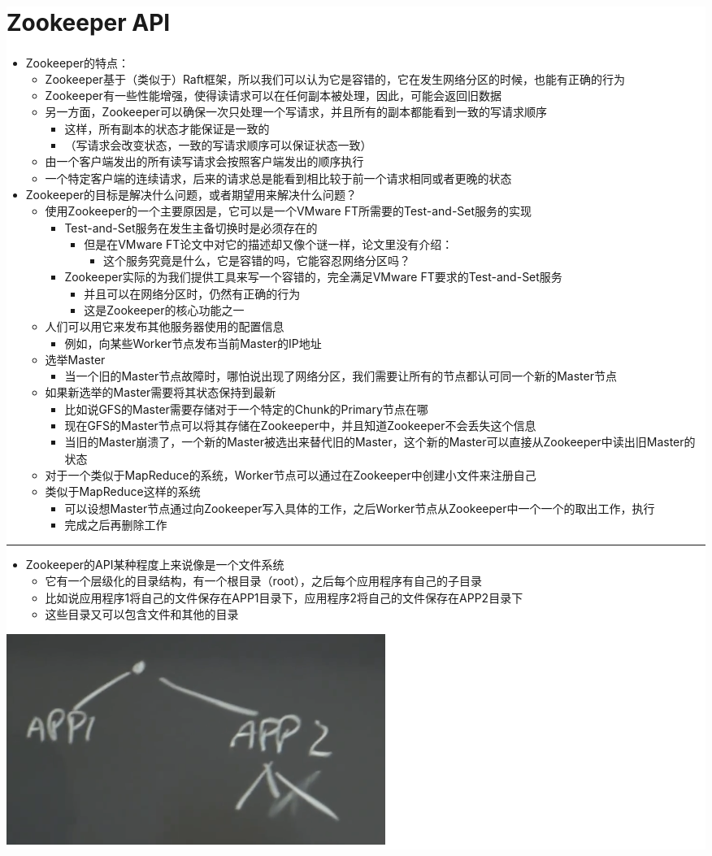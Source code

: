 # Zookeeper API
+ Zookeeper的特点：
  + Zookeeper基于（类似于）Raft框架，所以我们可以认为它是容错的，它在发生网络分区的时候，也能有正确的行为
  + Zookeeper有一些性能增强，使得读请求可以在任何副本被处理，因此，可能会返回旧数据
  + 另一方面，Zookeeper可以确保一次只处理一个写请求，并且所有的副本都能看到一致的写请求顺序
    + 这样，所有副本的状态才能保证是一致的
    + （写请求会改变状态，一致的写请求顺序可以保证状态一致）
  + 由一个客户端发出的所有读写请求会按照客户端发出的顺序执行
  + 一个特定客户端的连续请求，后来的请求总是能看到相比较于前一个请求相同或者更晚的状态
+ Zookeeper的目标是解决什么问题，或者期望用来解决什么问题？
  + 使用Zookeeper的一个主要原因是，它可以是一个VMware FT所需要的Test-and-Set服务的实现
    + Test-and-Set服务在发生主备切换时是必须存在的
      + 但是在VMware FT论文中对它的描述却又像个谜一样，论文里没有介绍：
        + 这个服务究竟是什么，它是容错的吗，它能容忍网络分区吗？
    + Zookeeper实际的为我们提供工具来写一个容错的，完全满足VMware FT要求的Test-and-Set服务
      + 并且可以在网络分区时，仍然有正确的行为
      + 这是Zookeeper的核心功能之一
  + 人们可以用它来发布其他服务器使用的配置信息
    + 例如，向某些Worker节点发布当前Master的IP地址
  + 选举Master
    + 当一个旧的Master节点故障时，哪怕说出现了网络分区，我们需要让所有的节点都认可同一个新的Master节点
  + 如果新选举的Master需要将其状态保持到最新
    + 比如说GFS的Master需要存储对于一个特定的Chunk的Primary节点在哪
    + 现在GFS的Master节点可以将其存储在Zookeeper中，并且知道Zookeeper不会丢失这个信息
    + 当旧的Master崩溃了，一个新的Master被选出来替代旧的Master，这个新的Master可以直接从Zookeeper中读出旧Master的状态
  + 对于一个类似于MapReduce的系统，Worker节点可以通过在Zookeeper中创建小文件来注册自己
  + 类似于MapReduce这样的系统
    + 可以设想Master节点通过向Zookeeper写入具体的工作，之后Worker节点从Zookeeper中一个一个的取出工作，执行
    + 完成之后再删除工作
-------------------------------------------
+ Zookeeper的API某种程度上来说像是一个文件系统
  + 它有一个层级化的目录结构，有一个根目录（root），之后每个应用程序有自己的子目录
  + 比如说应用程序1将自己的文件保存在APP1目录下，应用程序2将自己的文件保存在APP2目录下
  + 这些目录又可以包含文件和其他的目录
<img src=".\picture\image85.png">
